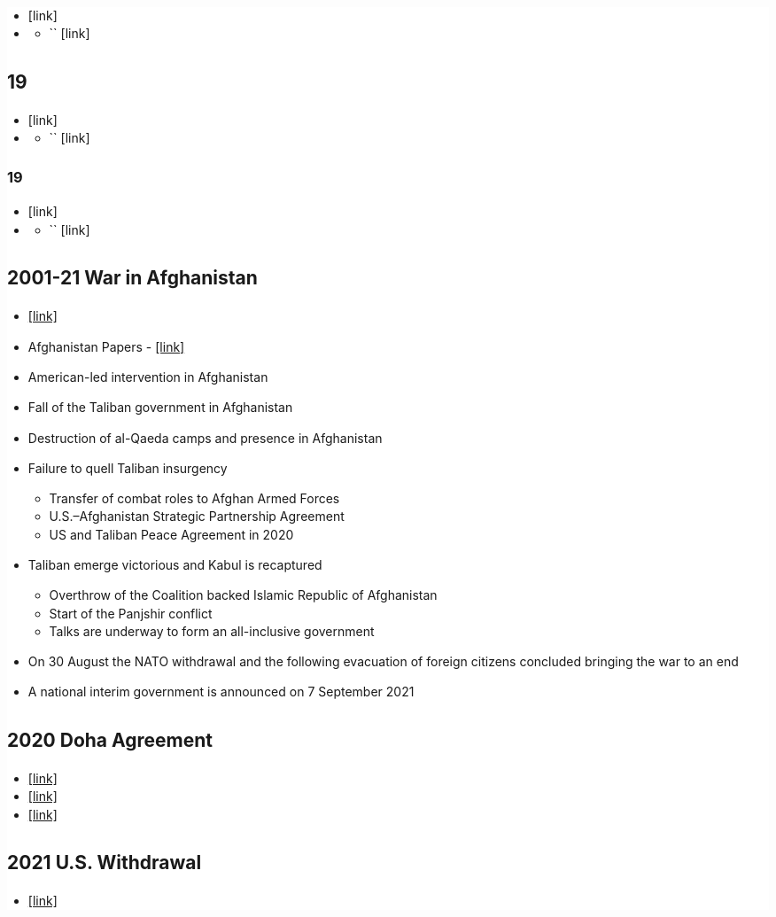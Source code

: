 - [link]
- - `` [link]
## 19
- [link]
- - `` [link]
### 19
- [link]
- - `` [link]
## 2001-21 War in Afghanistan
- [[link]](https://en.wikipedia.org/wiki/War_in_Afghanistan_(2001%E2%80%932021))
- Afghanistan Papers - [[link]](https://archive.ph/fnysm)
  
- American-led intervention in Afghanistan
- Fall of the Taliban government in Afghanistan
- Destruction of al-Qaeda camps and presence in Afghanistan
- Failure to quell Taliban insurgency
    - Transfer of combat roles to Afghan Armed Forces
    - U.S.–Afghanistan Strategic Partnership Agreement
    - US and Taliban Peace Agreement in 2020
- Taliban emerge victorious and Kabul is recaptured
    - Overthrow of the Coalition backed Islamic Republic of Afghanistan
    - Start of the Panjshir conflict
    - Talks are underway to form an all-inclusive government
- On 30 August the NATO withdrawal and the following evacuation of foreign citizens concluded bringing the war to an end
- A national interim government is announced on 7 September 2021
## 2020 Doha Agreement
- [[link]](https://en.wikipedia.org/wiki/US%E2%80%93Taliban_deal)
- [[link]](https://www.state.gov/wp-content/uploads/2020/02/Agreement-For-Bringing-Peace-to-Afghanistan-02.29.20.pdf)
- [[link]](https://www.state.gov/wp-content/uploads/2020/02/02.29.20-US-Afghanistan-Joint-Declaration.pdf)
## 2021 U.S. Withdrawal
- [[link]](https://en.wikipedia.org/wiki/Withdrawal_of_United_States_troops_from_Afghanistan_(2020%E2%80%932021))